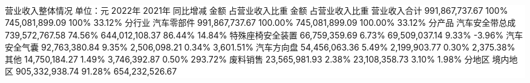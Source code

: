 营业收入整体情况
单位：元
2022年
2021年
同比增减
金额
占营业收入比重
金额
占营业收入比重
营业收入合计
991,867,737.67
100%
745,081,899.09
100%
33.12%
分行业
汽车零部件
991,867,737.67
100.00%
745,081,899.09
100.00%
33.12%
分产品
汽车安全带总成
739,572,767.58
74.56%
644,012,108.37
86.44%
14.84%
特殊座椅安全装置
66,759,359.69
6.73%
69,509,037.14
9.33%
-3.96%
汽车安全气囊
92,763,380.84
9.35%
2,506,098.21
0.34%
3,601.51%
汽车方向盘
54,456,063.36
5.49%
2,199,903.77
0.30%
2,375.38%
其他
14,750,184.27
1.49%
3,746,392.87
0.50%
293.72%
废料销售
23,565,981.93
2.38%
23,108,358.73
3.10%
1.98%
分地区
境内地区
905,332,938.74
91.28%
654,232,526.67